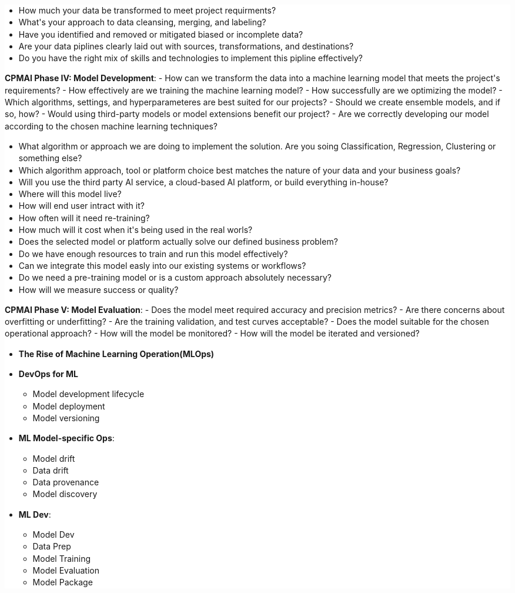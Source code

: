 
- How much your data be transformed to meet project requirments?
- What's your approach to data cleansing, merging, and labeling?
- Have you identified and removed or mitigated biased or incomplete data?
- Are your data piplines clearly laid out with sources, transformations, and destinations?
- Do you have the right mix of skills and technologies to implement this pipline effectively?


**CPMAI Phase IV: Model Development**:
	- How can we transform the data into a machine learning model that meets the project's requirements?
	- How effectively are we training the machine learning model?
	- How successfully are we optimizing the model?
	- Which algorithms, settings, and hyperparameteres are best suited for our projects?
	- Should we create ensemble models, and if so, how?
	- Would using third-party models or model extensions benefit our project?
	- Are we correctly developing our model according to the chosen machine learning techniques?


- What algorithm or approach we are doing to implement the solution. Are you soing Classification, Regression, Clustering or something else?
- Which algorithm approach, tool or platform choice best matches the nature of your data and your business goals?
- Will you use the third party AI service, a cloud-based AI platform, or build everything in-house?
- Where will this model live?
- How will end user intract with it?
- How often will it need re-training?
- How much will it cost when it's being used in the real worls?
- Does the selected model or platform actually solve our defined business problem?
- Do we have enough resources to train and run this model effectively?
- Can we integrate this model easly into our existing systems or workflows?
- Do we need a pre-training model or is a custom approach absolutely necessary?
- How will we measure success or quality?

**CPMAI Phase V: Model Evaluation**:
	- Does the model meet required accuracy and precision metrics?
	- Are there concerns about overfitting or underfitting?
	- Are the training validation, and test curves acceptable?
	- Does the model suitable for the chosen operational approach?
	- How will the model be monitored?
	- How will the model be iterated and versioned?

- **The Rise of Machine Learning Operation(MLOps)**
- **DevOps for ML**
	- Model development lifecycle
	- Model deployment
	- Model versioning

- **ML Model-specific Ops**:
	- Model drift
	- Data drift
	- Data provenance
	- Model discovery
- **ML Dev**:
	- Model Dev
	- Data Prep
	- Model Training
	- Model Evaluation
	- Model Package
